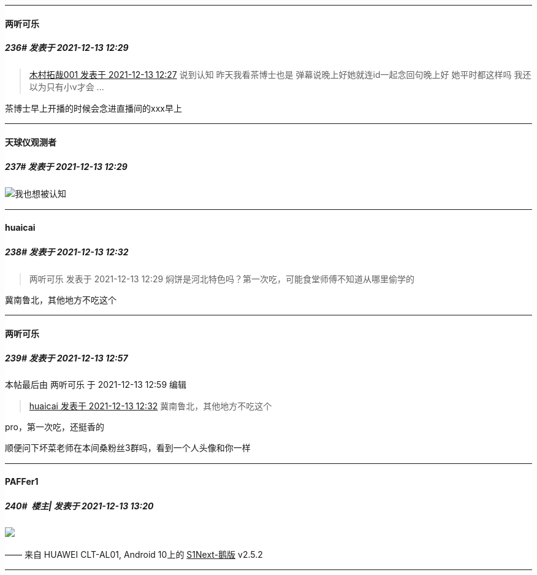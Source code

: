*****

####  两听可乐  
##### 236#       发表于 2021-12-13 12:29

<blockquote><a href="httphttps://bbs.saraba1st.com/2b/forum.php?mod=redirect&amp;goto=findpost&amp;pid=53916511&amp;ptid=2041832" target="_blank">木村拓哉001 发表于 2021-12-13 12:27</a>
说到认知 昨天我看茶博士也是 弹幕说晚上好她就连id一起念回句晚上好 她平时都这样吗 我还以为只有小v才会 ...</blockquote>
茶博士早上开播的时候会念进直播间的xxx早上

*****

####  天球仪观测者  
##### 237#       发表于 2021-12-13 12:29

<img src="https://static.saraba1st.com/image/smiley/face2017/119.png" referrerpolicy="no-referrer">我也想被认知

*****

####  huaicai  
##### 238#       发表于 2021-12-13 12:32

<blockquote>两听可乐 发表于 2021-12-13 12:29
焖饼是河北特色吗？第一次吃，可能食堂师傅不知道从哪里偷学的</blockquote>
冀南鲁北，其他地方不吃这个



*****

####  两听可乐  
##### 239#       发表于 2021-12-13 12:57

 本帖最后由 两听可乐 于 2021-12-13 12:59 编辑 
<blockquote><a href="httphttps://bbs.saraba1st.com/2b/forum.php?mod=redirect&amp;goto=findpost&amp;pid=53916605&amp;ptid=2041832" target="_blank">huaicai 发表于 2021-12-13 12:32</a>
冀南鲁北，其他地方不吃这个</blockquote>
pro，第一次吃，还挺香的

顺便问下坏菜老师在本间桑粉丝3群吗，看到一个人头像和你一样



*****

####  PAFFer1  
##### 240#         楼主| 发表于 2021-12-13 13:20

<img src="https://static.saraba1st.com/image/smiley/face2017/001.png" referrerpolicy="no-referrer">

—— 来自 HUAWEI CLT-AL01, Android 10上的 [S1Next-鹅版](https://github.com/ykrank/S1-Next/releases) v2.5.2



*****
